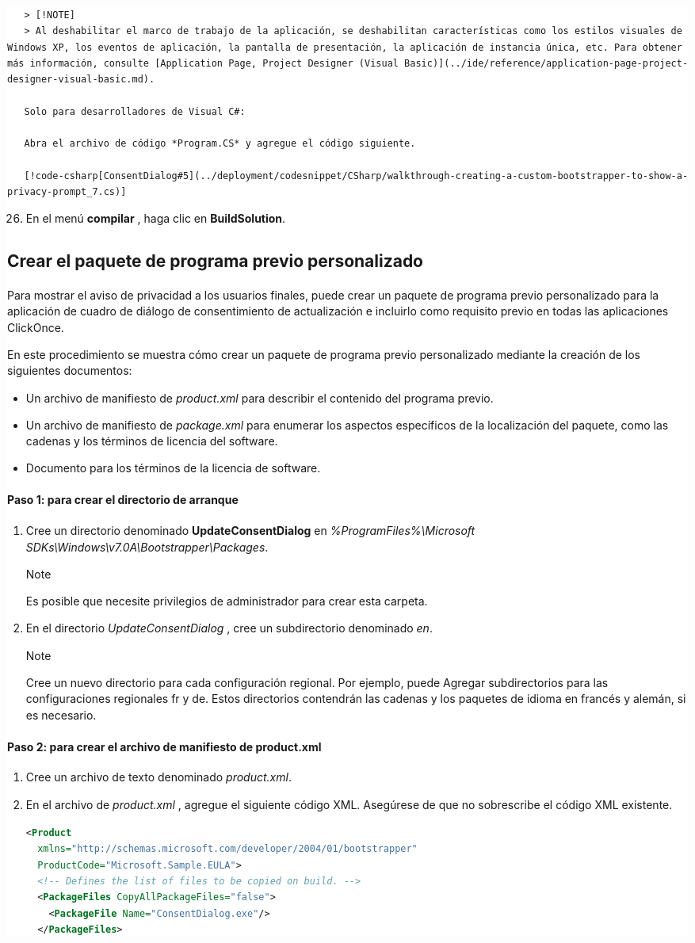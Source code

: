       > [!NOTE]
       > Al deshabilitar el marco de trabajo de la aplicación, se deshabilitan características como los estilos visuales de Windows XP, los eventos de aplicación, la pantalla de presentación, la aplicación de instancia única, etc. Para obtener más información, consulte [Application Page, Project Designer (Visual Basic)](../ide/reference/application-page-project-designer-visual-basic.md).

       Solo para desarrolladores de Visual C#:

       Abra el archivo de código *Program.CS* y agregue el código siguiente.

       [!code-csharp[ConsentDialog#5](../deployment/codesnippet/CSharp/walkthrough-creating-a-custom-bootstrapper-to-show-a-privacy-prompt_7.cs)]

26. En el menú **compilar** , haga clic en **BuildSolution**.

## <a name="create-the-custom-bootstrapper-package"></a>Crear el paquete de programa previo personalizado
 Para mostrar el aviso de privacidad a los usuarios finales, puede crear un paquete de programa previo personalizado para la aplicación de cuadro de diálogo de consentimiento de actualización e incluirlo como requisito previo en todas las aplicaciones ClickOnce.

 En este procedimiento se muestra cómo crear un paquete de programa previo personalizado mediante la creación de los siguientes documentos:

- Un archivo de manifiesto de *product.xml* para describir el contenido del programa previo.

- Un archivo de manifiesto de *package.xml* para enumerar los aspectos específicos de la localización del paquete, como las cadenas y los términos de licencia del software.

- Documento para los términos de la licencia de software.

#### <a name="step-1-to-create-the-bootstrapper-directory"></a>Paso 1: para crear el directorio de arranque

1. Cree un directorio denominado **UpdateConsentDialog** en *%ProgramFiles%\Microsoft SDKs\Windows\v7.0A\Bootstrapper\Packages*.

    > [!NOTE]
    > Es posible que necesite privilegios de administrador para crear esta carpeta.

2. En el directorio *UpdateConsentDialog* , cree un subdirectorio denominado *en*.

    > [!NOTE]
    > Cree un nuevo directorio para cada configuración regional. Por ejemplo, puede Agregar subdirectorios para las configuraciones regionales fr y de. Estos directorios contendrán las cadenas y los paquetes de idioma en francés y alemán, si es necesario.

#### <a name="step-2-to-create-the-productxml-manifest-file"></a>Paso 2: para crear el archivo de manifiesto de product.xml

1. Cree un archivo de texto denominado *product.xml*.

2. En el archivo de *product.xml* , agregue el siguiente código XML. Asegúrese de que no sobrescribe el código XML existente.

    ```xml
    <Product
      xmlns="http://schemas.microsoft.com/developer/2004/01/bootstrapper"
      ProductCode="Microsoft.Sample.EULA">
      <!-- Defines the list of files to be copied on build. -->
      <PackageFiles CopyAllPackageFiles="false">
        <PackageFile Name="ConsentDialog.exe"/>
      </PackageFiles>
